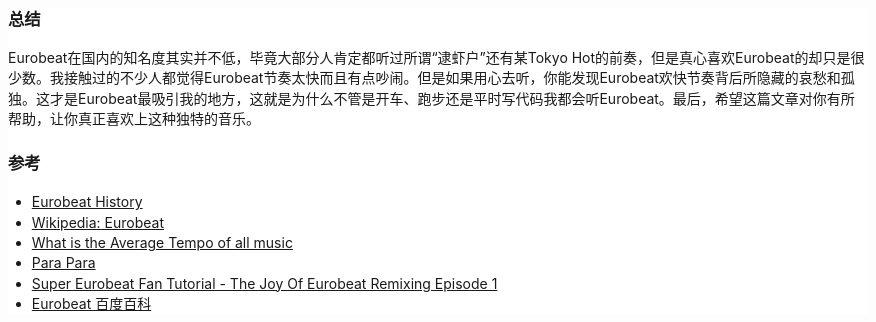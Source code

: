### 总结

Eurobeat在国内的知名度其实并不低，毕竟大部分人肯定都听过所谓“逮虾户”还有某Tokyo Hot的前奏，但是真心喜欢Eurobeat的却只是很少数。我接触过的不少人都觉得Eurobeat节奏太快而且有点吵闹。但是如果用心去听，你能发现Eurobeat欢快节奏背后所隐藏的哀愁和孤独。这才是Eurobeat最吸引我的地方，这就是为什么不管是开车、跑步还是平时写代码我都会听Eurobeat。最后，希望这篇文章对你有所帮助，让你真正喜欢上这种独特的音乐。

### 参考
- [Eurobeat History](https://www.eurobeat-prime.com/history.php)
- [Wikipedia: Eurobeat](https://en.wikipedia.org/wiki/Eurobeat)
- [What is the Average Tempo of all music](https://www.reddit.com/r/musictheory/comments/8jceiw/what_is_the_average_tempo_of_all_music/)
- [Para Para](https://en.wikipedia.org/wiki/Para_Para)
- [Super Eurobeat Fan Tutorial - The Joy Of Eurobeat Remixing Episode 1](https://www.youtube.com/watch?v=H2sXKIhOaLo&list=PL083DEBC365DB89AC)
- [Eurobeat 百度百科](https://baike.baidu.com/item/eurobeat/1691138?fr=aladdin)